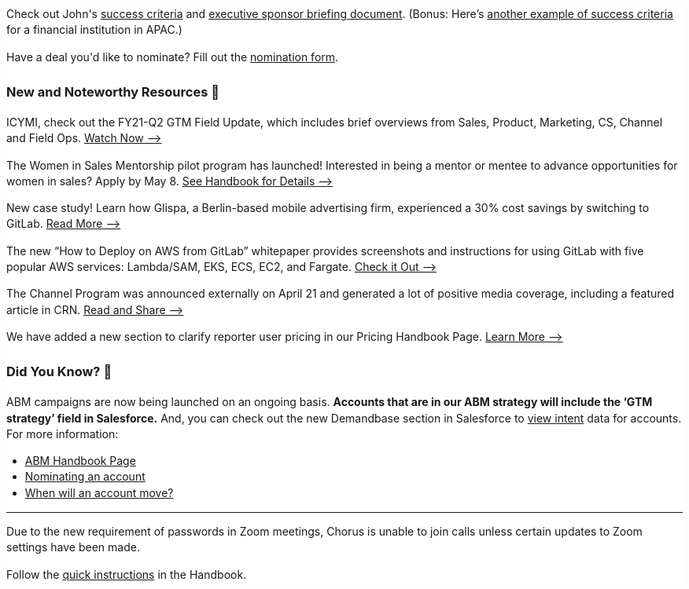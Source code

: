 <figure class="video_container">
  <iframe src="https://www.youtube.com/embed/wWXS3tJVT3o" frameborder="0" allowfullscreen="true"> </iframe>
</figure>

Check out John's [success criteria](https://docs.google.com/document/d/1iAL19usYAX0Q2cYlrbZA6CCCDKD-oz8u9FkFmTrnHoc/edit?usp=sharing) and [executive sponsor briefing document](https://docs.google.com/document/d/15qv9l7hnxu6DQfIhr7H0nujHWDqX30Ov6-okgqNS68g/edit?usp=sharing). (Bonus: Here’s [another example of success criteria](https://docs.google.com/document/d/1O9Q1FHmb834kHCjZ6eZVAkGS2N4glgmCE0RrHE057P8/edit) for a financial institution in APAC.)

Have a deal you'd like to nominate? Fill out the [nomination form](https://forms.gle/7AYwzgFStrai5D2F7).

### New and Noteworthy Resources 📓
ICYMI, check out the FY21-Q2 GTM Field Update, which includes brief overviews from Sales, Product, Marketing, CS, Channel and Field Ops. [Watch Now -->](https://www.youtube.com/watch?v=WNNToTvIVbM&feature=youtu.be)

The Women in Sales Mentorship pilot program has launched! Interested in being a mentor or mentee to advance opportunities for women in sales? Apply by May 8. [See Handbook for Details -->](/handbook/people-group/women-in-sales-mentorship-pilot-program/)

New case study! Learn how Glispa, a Berlin-based mobile advertising firm, experienced a 30% cost savings by switching to GitLab. [Read More -->](https://about.gitlab.com/customers/glispa/)

The new “How to Deploy on AWS from GitLab” whitepaper provides screenshots and instructions for using GitLab with five popular AWS services: Lambda/SAM, EKS, ECS, EC2, and Fargate. [Check it Out -->](https://about.gitlab.com/resources/whitepaper-deploy-aws-gitlab)

The Channel Program was announced externally on April 21 and generated a lot of positive media coverage, including a featured article in CRN. [Read and Share -->](https://www.crn.com/news/cloud/gitlab-introduces-first-channel-program-to-drive-devops-alliances)

We have added a new section to clarify reporter user pricing in our Pricing Handbook Page. [Learn More -->](/company/pricing/#reporter-user-permission-pricing)

### Did You Know? 🔢
ABM campaigns are now being launched on an ongoing basis. **Accounts that are in our ABM strategy will include the ‘GTM strategy’ field in Salesforce.** And, you can check out the new Demandbase section in Salesforce to [view intent](/handbook/marketing/revenue-marketing/account-based-strategy/account-based-marketing/#how-we-use-intent-data) data for accounts. For more information:
- [ABM Handbook Page](/handbook/marketing/revenue-marketing/account-based-strategy/account-based-marketing/#accounts-are-identified-in-salesforce-by-the-gtm-strategy-field-in-salesforce)
- [Nominating an account](/handbook/marketing/revenue-marketing/account-based-strategy/account-based-marketing/#when-does-an-account-get-added-to-our-account-based-marketing-strategy-or-move-tiers)
- [When will an account move?](/handbook/marketing/revenue-marketing/account-based-strategy/account-based-marketing/)

----
Due to the new requirement of passwords in Zoom meetings, Chorus is unable to join calls unless certain updates to Zoom settings have been made.

Follow the [quick instructions](/handbook/business-ops/tech-stack/#chorus) in the Handbook.
